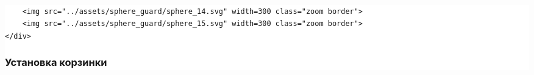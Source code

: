         <img src="../assets/sphere_guard/sphere_14.svg" width=300 class="zoom border">
        <img src="../assets/sphere_guard/sphere_15.svg" width=300 class="zoom border">
    </div>

### Установка корзинки
